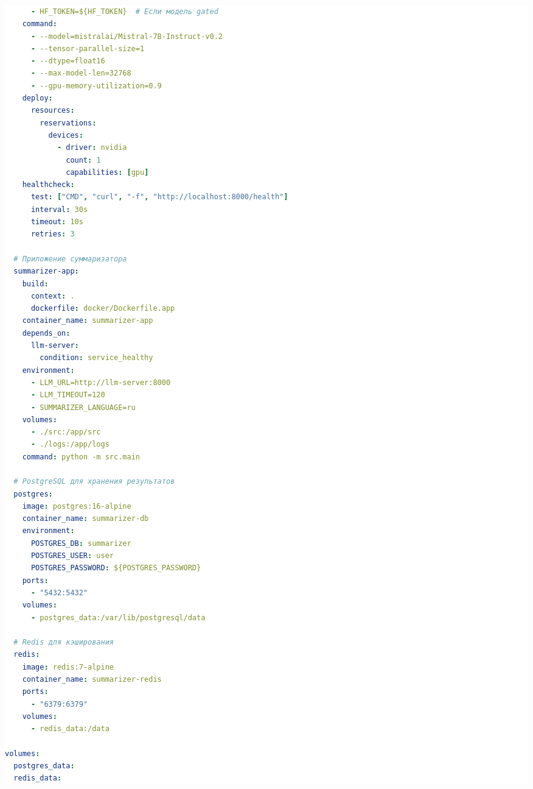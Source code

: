 ```yaml
      - HF_TOKEN=${HF_TOKEN}  # Если модель gated
    command:
      - --model=mistralai/Mistral-7B-Instruct-v0.2
      - --tensor-parallel-size=1
      - --dtype=float16
      - --max-model-len=32768
      - --gpu-memory-utilization=0.9
    deploy:
      resources:
        reservations:
          devices:
            - driver: nvidia
              count: 1
              capabilities: [gpu]
    healthcheck:
      test: ["CMD", "curl", "-f", "http://localhost:8000/health"]
      interval: 30s
      timeout: 10s
      retries: 3

  # Приложение суммаризатора
  summarizer-app:
    build:
      context: .
      dockerfile: docker/Dockerfile.app
    container_name: summarizer-app
    depends_on:
      llm-server:
        condition: service_healthy
    environment:
      - LLM_URL=http://llm-server:8000
      - LLM_TIMEOUT=120
      - SUMMARIZER_LANGUAGE=ru
    volumes:
      - ./src:/app/src
      - ./logs:/app/logs
    command: python -m src.main

  # PostgreSQL для хранения результатов
  postgres:
    image: postgres:16-alpine
    container_name: summarizer-db
    environment:
      POSTGRES_DB: summarizer
      POSTGRES_USER: user
      POSTGRES_PASSWORD: ${POSTGRES_PASSWORD}
    ports:
      - "5432:5432"
    volumes:
      - postgres_data:/var/lib/postgresql/data

  # Redis для кэширования
  redis:
    image: redis:7-alpine
    container_name: summarizer-redis
    ports:
      - "6379:6379"
    volumes:
      - redis_data:/data

volumes:
  postgres_data:
  redis_data:
```

[^1]: https://huggingface.co/mistralai/Mistral-7B-Instruct-v0.2
[^2]: https://huggingface.co/mistralai/Mistral-7B-Instruct-v0.2/discussions/43
[^3]: https://www.reddit.com/r/LocalLLaMA/comments/17b0n8t/llama_2_7b_32k_instruct_summarizes_and_outlines/
[^4]: https://sberlabs.com/static/files/1003/RU/Russian_Summarization__Camera_ready_.pdf
[^5]: https://docs.mistral.ai/api
[^6]: https://huggingface.co/mistralai/Mistral-7B-Instruct-v0.3/discussions/56
[^7]: https://belitsoft.com/llm-summarization
[^8]: https://www.linkedin.com/pulse/very-long-discussion-legal-document-summarization-using-leonard-park
[^9]: https://www.reddit.com/r/LangChain/comments/165xmzx/ive_been_exploring_the_best_way_to_summarize/
[^10]: https://aws.amazon.com/blogs/machine-learning/techniques-for-automatic-summarization-of-documents-using-language-models/
[^11]: https://github.com/IlyaGusev/summarus
[^12]: https://huggingface.co/RussianNLP/FRED-T5-Summarizer
[^13]: https://arxiv.org/pdf/2206.09253.pdf
[^14]: https://www.reddit.com/r/LocalLLaMA/comments/1jvp7fo/long_context_summarization_qwen251m_vs_gemma3_vs/
[^15]: https://www.siliconflow.com/articles/en/top-LLMs-for-long-context-windows
[^16]: https://magazine.sebastianraschka.com/p/the-big-llm-architecture-comparison
[^17]: https://kanerika.com/blogs/gemma-2-vs-llama-3/
[^18]: https://docs.mistral.ai/deployment/self-deployment/tgi
[^19]: https://research.aimultiple.com/llm-parameters/
[^20]: https://www.ibm.com/think/topics/llm-parameters
[^21]: https://learnprompting.org/blog/llm-parameters
[^22]: https://developers.cloudflare.com/workers-ai/models/mistral-7b-instruct-v0.2/
[^23]: https://github.com/Mozilla-Ocho/llamafile/issues/51
[^24]: https://aimlapi.com/models/mistral-7b-instruct-v02
[^25]: https://www.siliconflow.com/articles/en/best-open-source-llms-for-summarization
[^26]: https://arxiv.org/html/2507.05123v1
[^27]: https://arxiv.org/html/2402.13718v1
[^28]: https://apxml.com/courses/prompt-engineering-llm-application-development/chapter-1-foundations-prompt-engineering/llm-temperature-parameters
[^29]: https://www.reddit.com/r/LocalLLaMA/comments/1go63az/cheapest_multilingual_llm_for_large_text/
[^30]: https://codingscape.com/blog/llms-with-largest-context-windows
[^31]: https://promptengineering.org/prompt-engineering-with-temperature-and-top-p/
[^32]: https://blog.gopenai.com/how-to-speed-up-llms-and-use-100k-context-window-all-tricks-in-one-place-ffd40577b4c
[^33]: https://codingscape.com/blog/most-powerful-llms-large-language-models
[^34]: https://www.reddit.com/r/LocalLLaMA/comments/1dxut1u/is_my_understanding_of_temperature_top_p_max/
[^35]: https://github.com/huggingface/text-generation-inference/issues/1776
[^36]: https://stackoverflow.com/questions/78220060/any-other-way-to-parse-returned-json-data-without-so-many-errors
[^37]: https://discuss.huggingface.co/t/how-to-request-mistral-7b-instruct-to-skip-returning-context/142190
[^38]: https://docs.aimlapi.com/api-references/text-models-llm/mistral-ai/mistral-7b-instruct
[^39]: https://hexdocs.pm/mistralex_ai/MistralClient.API.Chat.html
[^40]: https://github.com/ollama/ollama/issues/6394
[^41]: https://docs.mistral.ai/capabilities/structured_output/custom
[^42]: https://docs.aws.amazon.com/bedrock/latest/userguide/model-parameters-mistral-text-completion.html
[^43]: https://apidog.com/blog/mistra-ai-api/
[^44]: https://docs.mistral.ai/capabilities/completion
[^45]: https://www.reddit.com/r/MistralAI/comments/1l0ogc3/mistral_ocr_output_markdown_sometimes_returns/
[^46]: https://docs.mistral.ai/capabilities/completion/usage
[^47]: https://arxiv.org/html/2310.00785v3
[^48]: https://docs.spring.io/spring-ai/reference/api/chat/mistralai-chat.html
[^49]: https://www.reddit.com/r/LocalLLaMA/comments/154lcbg/rugpt_35_13b_a_new_model_for_russian_language/
[^50]: https://jle.hse.ru/article/download/22224/20341
[^51]: https://explodingtopics.com/blog/list-of-llms
[^52]: https://habr.com/ru/articles/787894/
[^53]: https://arxiv.org/pdf/2503.04765.pdf
[^54]: https://dataloop.ai/library/model/urukhan_t5-russian-summarization/
[^55]: https://www.instaclustr.com/education/open-source-ai/top-10-open-source-llms-for-2025/
[^56]: https://tadadit.xyz/posts/2025-03-telegram-ru-news/
[^57]: https://www.glukhov.org/post/2024/11/mistral-small-gemma-qwen-mistral-nemo/
[^58]: https://www.reddit.com/r/LocalLLM/comments/1j85u4x/best_opensource_or_paid_llms_with_the_largest/
[^59]: https://www.datacamp.com/blog/top-small-language-models
[^60]: https://github.com/huggingface/text-generation-inference
[^61]: https://huggingface.co/docs/chat-ui/configuration/models/providers/tgi
[^62]: https://github.com/huggingface/text-generation-inference/issues/2375
[^63]: https://www.datacamp.com/tutorial/hugging-faces-text-generation-inference-toolkit-for-llms
[^64]: https://docs.vllm.ai/en/v0.6.5/serving/deploying_with_k8s.html
[^65]: https://github.com/BerriAI/litellm/issues/13355
[^66]: https://argilla-io.github.io/distilabel/1.0.2/api/llms/huggingface/
[^67]: https://docs.vllm.ai/en/latest/deployment/k8s.html
[^68]: https://drdroid.io/integration-diagnosis-knowledge/mistral-ai-api-endpoint-not-found
[^69]: https://huggingface.co/TheBloke/mistral-ft-optimized-1227-AWQ
[^70]: https://docs.mistral.ai/deployment/self-deployment/vllm
[^71]: https://drdroid.io/integration-diagnosis-knowledge/mistral-ai-unexpected-api-response
[^72]: https://learn.ritual.net/examples/tgi_inference_with_mistral_7b
[^73]: https://www.premai.io/blog/serverless-deployment-of-mistral-7b-with-modal-labs-and-huggingface
[^74]: https://learn.microsoft.com/en-us/answers/questions/2260299/issue-with-azure-mistral-ocr-deployment-always-ret
[^75]: https://towardsdatascience.com/llms-for-everyone-running-the-huggingface-text-generation-inference-in-google-colab-5adb3218a137/
[^76]: https://www.runpod.io/blog/from-no-code-to-pro-optimizing-mistral-7b-on-runpod-for-power-users
[^77]: https://discuss.streamlit.io/t/streaming-response-mistral-ai-chatbot-rag/65140
[^78]: https://docs.vast.ai/documentation/serverless/text-generation-inference-tgi